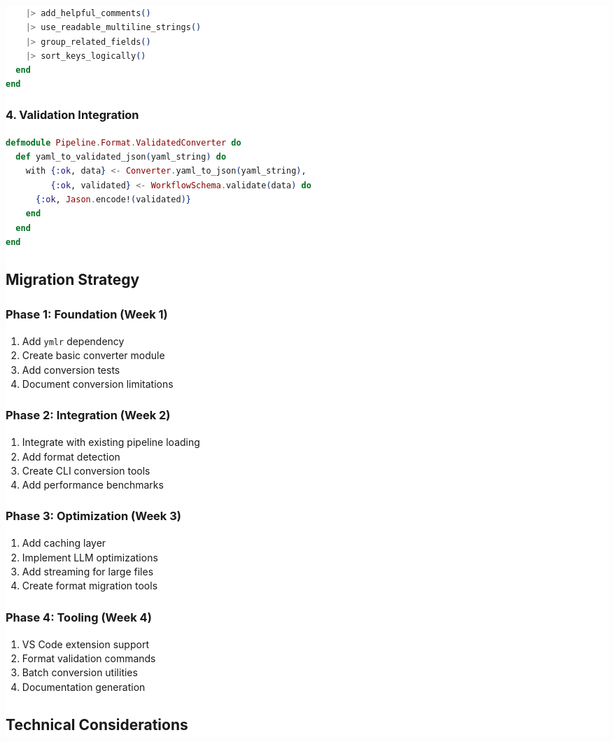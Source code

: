 ```elixir
    |> add_helpful_comments()
    |> use_readable_multiline_strings()
    |> group_related_fields()
    |> sort_keys_logically()
  end
end
```

### 4. Validation Integration

```elixir
defmodule Pipeline.Format.ValidatedConverter do
  def yaml_to_validated_json(yaml_string) do
    with {:ok, data} <- Converter.yaml_to_json(yaml_string),
         {:ok, validated} <- WorkflowSchema.validate(data) do
      {:ok, Jason.encode!(validated)}
    end
  end
end
```

## Migration Strategy

### Phase 1: Foundation (Week 1)
1. Add `ymlr` dependency
2. Create basic converter module
3. Add conversion tests
4. Document conversion limitations

### Phase 2: Integration (Week 2)
1. Integrate with existing pipeline loading
2. Add format detection
3. Create CLI conversion tools
4. Add performance benchmarks

### Phase 3: Optimization (Week 3)
1. Add caching layer
2. Implement LLM optimizations
3. Add streaming for large files
4. Create format migration tools

### Phase 4: Tooling (Week 4)
1. VS Code extension support
2. Format validation commands
3. Batch conversion utilities
4. Documentation generation

## Technical Considerations
